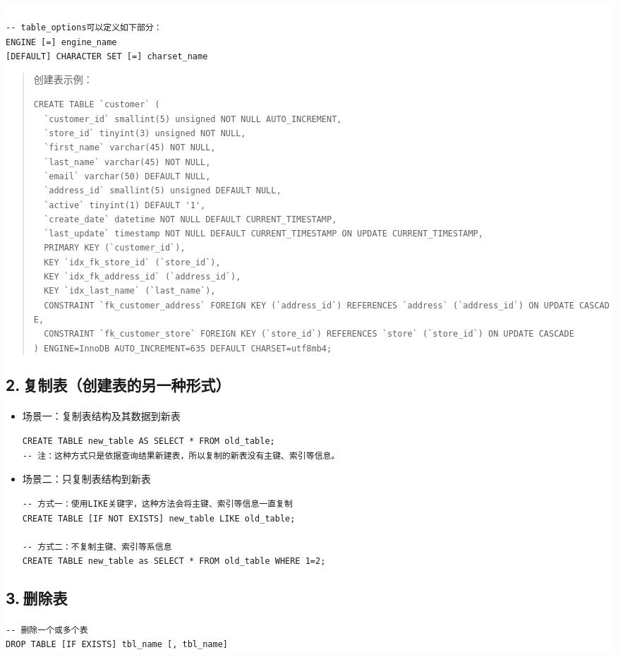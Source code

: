 ```mysql
    
-- table_options可以定义如下部分：
ENGINE [=] engine_name
[DEFAULT] CHARACTER SET [=] charset_name
```

> 创建表示例：
>
> ```mysql
> CREATE TABLE `customer` (
>   `customer_id` smallint(5) unsigned NOT NULL AUTO_INCREMENT,
>   `store_id` tinyint(3) unsigned NOT NULL,
>   `first_name` varchar(45) NOT NULL,
>   `last_name` varchar(45) NOT NULL,
>   `email` varchar(50) DEFAULT NULL,
>   `address_id` smallint(5) unsigned DEFAULT NULL,
>   `active` tinyint(1) DEFAULT '1',
>   `create_date` datetime NOT NULL DEFAULT CURRENT_TIMESTAMP,
>   `last_update` timestamp NOT NULL DEFAULT CURRENT_TIMESTAMP ON UPDATE CURRENT_TIMESTAMP,
>   PRIMARY KEY (`customer_id`),
>   KEY `idx_fk_store_id` (`store_id`),
>   KEY `idx_fk_address_id` (`address_id`),
>   KEY `idx_last_name` (`last_name`),
>   CONSTRAINT `fk_customer_address` FOREIGN KEY (`address_id`) REFERENCES `address` (`address_id`) ON UPDATE CASCADE,
>   CONSTRAINT `fk_customer_store` FOREIGN KEY (`store_id`) REFERENCES `store` (`store_id`) ON UPDATE CASCADE
> ) ENGINE=InnoDB AUTO_INCREMENT=635 DEFAULT CHARSET=utf8mb4;
> ```

## 2. 复制表（创建表的另一种形式）

+ 场景一：复制表结构及其数据到新表

  ```mysql
  CREATE TABLE new_table AS SELECT * FROM old_table;
  -- 注：这种方式只是依据查询结果新建表，所以复制的新表没有主键、索引等信息。
  ```

+ 场景二：只复制表结构到新表

  ```mysql
  -- 方式一：使用LIKE关键字，这种方法会将主键、索引等信息一直复制
  CREATE TABLE [IF NOT EXISTS] new_table LIKE old_table;
  
  -- 方式二：不复制主键、索引等系信息
  CREATE TABLE new_table as SELECT * FROM old_table WHERE 1=2;
  ```

## 3. 删除表

```mysql
-- 删除一个或多个表
DROP TABLE [IF EXISTS] tbl_name [, tbl_name] 
```
